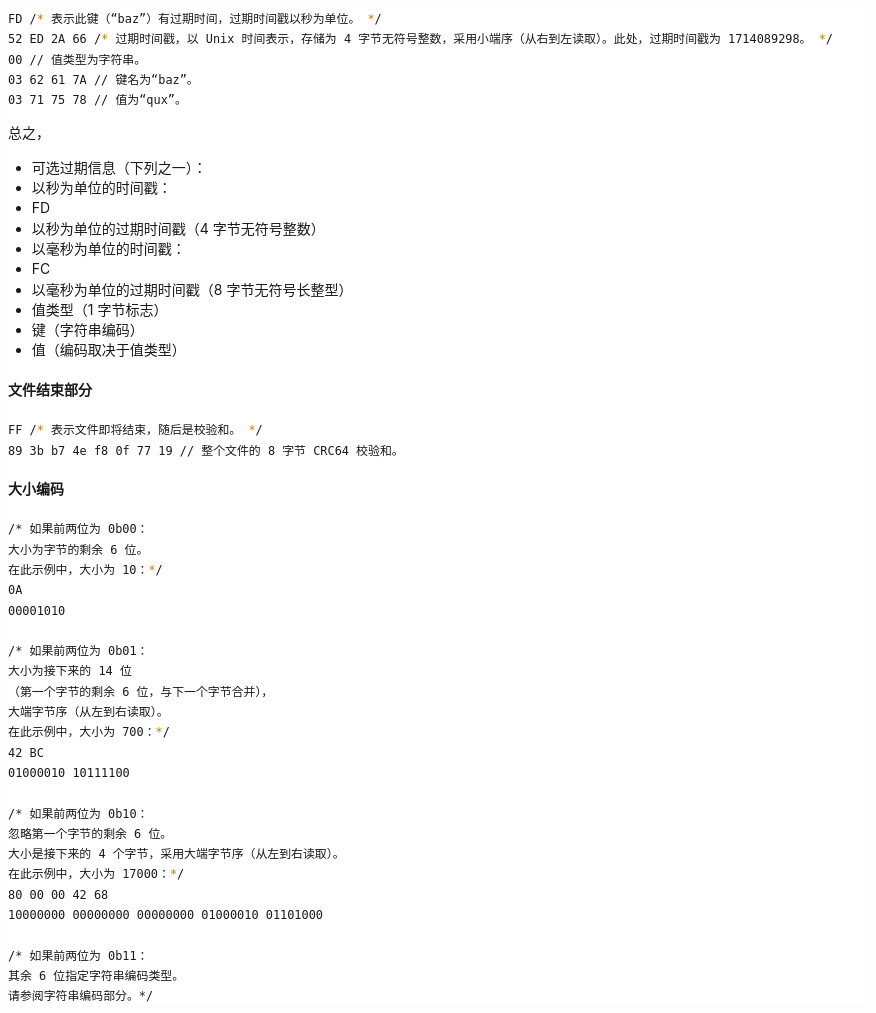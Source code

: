 ```sh
FD /* 表示此键（“baz”）有过期时间，过期时间戳以秒为单位。 */
52 ED 2A 66 /* 过期时间戳，以 Unix 时间表示，存储为 4 字节无符号整数，采用小端序（从右到左读取）。此处，过期时间戳为 1714089298。 */
00 // 值类型为字符串。
03 62 61 7A // 键名为“baz”。
03 71 75 78 // 值为“qux”。
```

总之，
- 可选过期信息（下列之一）：
- 以秒为单位的时间戳：
- FD
- 以秒为单位的过期时间戳（4 字节无符号整数）
- 以毫秒为单位的时间戳：
- FC
- 以毫秒为单位的过期时间戳（8 字节无符号长整型）
- 值类型（1 字节标志）
- 键（字符串编码）
- 值（编码取决于值类型）

#### 文件结束部分
```sh
FF /* 表示文件即将结束，随后是校验和。 */
89 3b b7 4e f8 0f 77 19 // 整个文件的 8 字节 CRC64 校验和。
```

#### 大小编码
```sh
/* 如果前两位为 0b00：
大小为字节的剩余 6 位。
在此示例中，大小为 10：*/
0A
00001010

/* 如果前两位为 0b01：
大小为接下来的 14 位
（第一个字节的剩余 6 位，与下一个字节合并），
大端字节序（从左到右读取）。
在此示例中，大小为 700：*/
42 BC
01000010 10111100

/* 如果前两位为 0b10：
忽略第一个字节的剩余 6 位。
大小是接下来的 4 个字节，采用大端字节序（从左到右读取）。
在此示例中，大小为 17000：*/
80 00 00 42 68
10000000 00000000 00000000 01000010 01101000

/* 如果前两位为 0b11：
其余 6 位指定字符串编码类型。
请参阅字符串编码部分。*/
```
